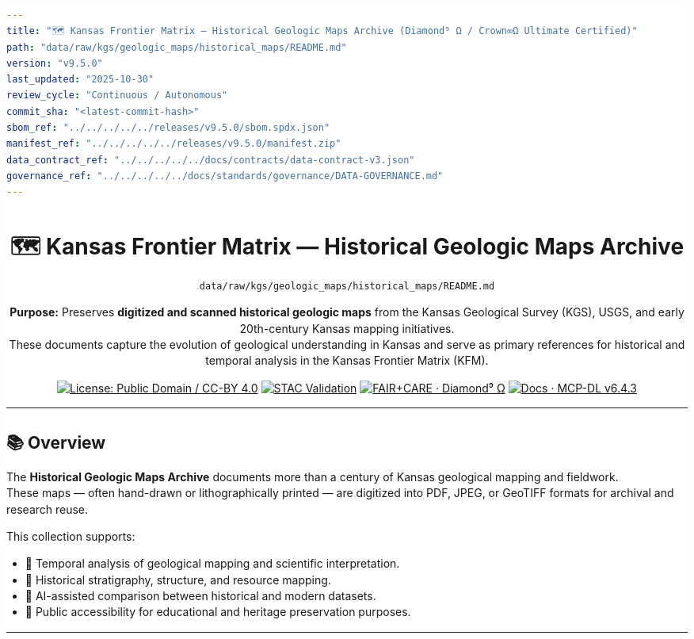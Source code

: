 ```yaml
---
title: "🗺️ Kansas Frontier Matrix — Historical Geologic Maps Archive (Diamond⁹ Ω / Crown∞Ω Ultimate Certified)"
path: "data/raw/kgs/geologic_maps/historical_maps/README.md"
version: "v9.5.0"
last_updated: "2025-10-30"
review_cycle: "Continuous / Autonomous"
commit_sha: "<latest-commit-hash>"
sbom_ref: "../../../../../releases/v9.5.0/sbom.spdx.json"
manifest_ref: "../../../../../releases/v9.5.0/manifest.zip"
data_contract_ref: "../../../../../docs/contracts/data-contract-v3.json"
governance_ref: "../../../../../docs/standards/governance/DATA-GOVERNANCE.md"
---
```


<div align="center">

# 🗺️ Kansas Frontier Matrix — **Historical Geologic Maps Archive**  
`data/raw/kgs/geologic_maps/historical_maps/README.md`

**Purpose:** Preserves **digitized and scanned historical geologic maps** from the Kansas Geological Survey (KGS), USGS, and early 20th-century Kansas mapping initiatives.  
These documents capture the evolution of geological understanding in Kansas and serve as primary references for historical and temporal analysis in the Kansas Frontier Matrix (KFM).

[![License: Public Domain / CC-BY 4.0](https://img.shields.io/badge/License-Public%20Domain%20%2F%20CC--BY%204.0-green)](../../../../../docs/contracts/data-contract-v3.json)
[![STAC Validation](https://github.com/bartytime4life/Kansas-Frontier-Matrix/actions/workflows/stac-validate.yml/badge.svg)](../../../../../.github/workflows/stac-validate.yml)
[![FAIR+CARE · Diamond⁹ Ω](https://img.shields.io/badge/FAIR%2BCARE-Diamond%E2%81%B9%E2%84%AA-gold)](../../../../../docs/standards/faircare-validation.md)
[![Docs · MCP-DL v6.4.3](https://img.shields.io/badge/Docs-MCP--DL%20v6.4.3-blue)](../../../../../docs/architecture/repo-focus.md)

</div>

---

## 📚 Overview

The **Historical Geologic Maps Archive** documents more than a century of Kansas geological mapping and fieldwork.  
These maps — often hand-drawn or lithographically printed — are digitized into PDF, JPEG, or GeoTIFF formats for archival and research reuse.

This collection supports:
- 🧭 Temporal analysis of geological mapping and scientific interpretation.  
- 🧱 Historical stratigraphy, structure, and resource mapping.  
- 🧠 AI-assisted comparison between historical and modern datasets.  
- 📖 Public accessibility for educational and heritage preservation purposes.

---